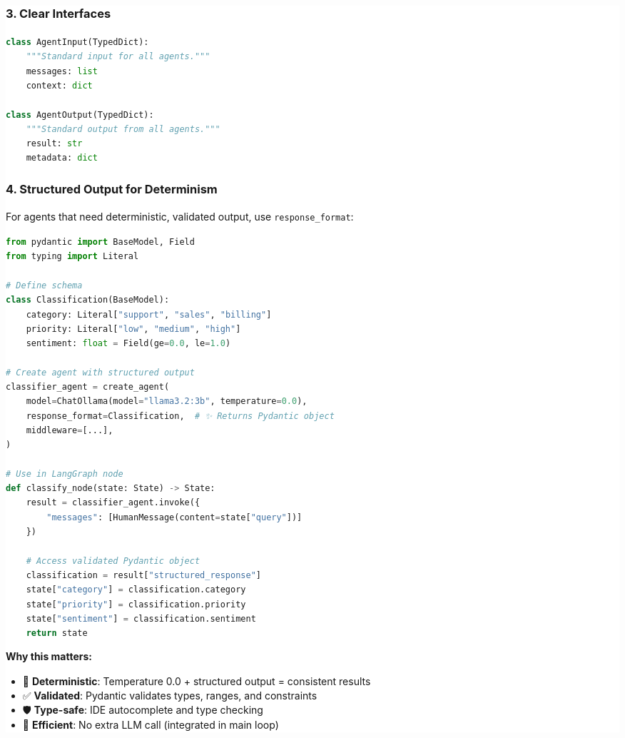 ### 3. **Clear Interfaces**
```python
class AgentInput(TypedDict):
    """Standard input for all agents."""
    messages: list
    context: dict

class AgentOutput(TypedDict):
    """Standard output from all agents."""
    result: str
    metadata: dict
```

### 4. **Structured Output for Determinism**

For agents that need deterministic, validated output, use `response_format`:

```python
from pydantic import BaseModel, Field
from typing import Literal

# Define schema
class Classification(BaseModel):
    category: Literal["support", "sales", "billing"]
    priority: Literal["low", "medium", "high"]
    sentiment: float = Field(ge=0.0, le=1.0)

# Create agent with structured output
classifier_agent = create_agent(
    model=ChatOllama(model="llama3.2:3b", temperature=0.0),
    response_format=Classification,  # ✨ Returns Pydantic object
    middleware=[...],
)

# Use in LangGraph node
def classify_node(state: State) -> State:
    result = classifier_agent.invoke({
        "messages": [HumanMessage(content=state["query"])]
    })
    
    # Access validated Pydantic object
    classification = result["structured_response"]
    state["category"] = classification.category
    state["priority"] = classification.priority
    state["sentiment"] = classification.sentiment
    return state
```

**Why this matters:**
- 🎯 **Deterministic**: Temperature 0.0 + structured output = consistent results
- ✅ **Validated**: Pydantic validates types, ranges, and constraints
- 🛡️ **Type-safe**: IDE autocomplete and type checking
- 🚀 **Efficient**: No extra LLM call (integrated in main loop)
